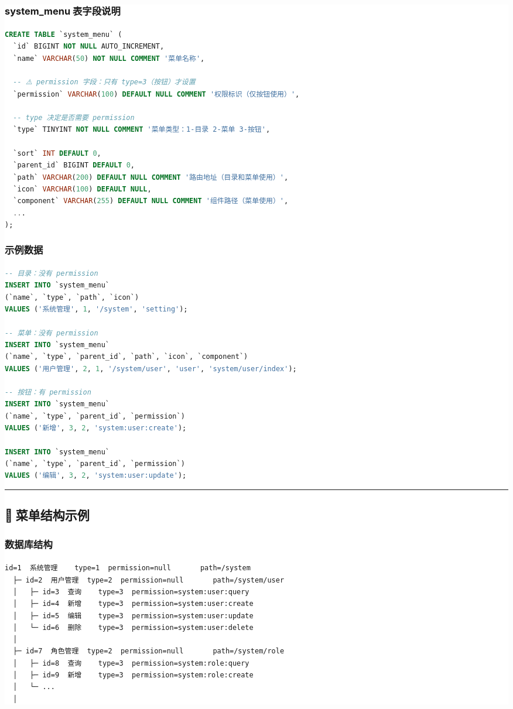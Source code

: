### system_menu 表字段说明

```sql
CREATE TABLE `system_menu` (
  `id` BIGINT NOT NULL AUTO_INCREMENT,
  `name` VARCHAR(50) NOT NULL COMMENT '菜单名称',
  
  -- ⚠️ permission 字段：只有 type=3（按钮）才设置
  `permission` VARCHAR(100) DEFAULT NULL COMMENT '权限标识（仅按钮使用）',
  
  -- type 决定是否需要 permission
  `type` TINYINT NOT NULL COMMENT '菜单类型：1-目录 2-菜单 3-按钮',
  
  `sort` INT DEFAULT 0,
  `parent_id` BIGINT DEFAULT 0,
  `path` VARCHAR(200) DEFAULT NULL COMMENT '路由地址（目录和菜单使用）',
  `icon` VARCHAR(100) DEFAULT NULL,
  `component` VARCHAR(255) DEFAULT NULL COMMENT '组件路径（菜单使用）',
  ...
);
```

### 示例数据

```sql
-- 目录：没有 permission
INSERT INTO `system_menu` 
(`name`, `type`, `path`, `icon`) 
VALUES ('系统管理', 1, '/system', 'setting');

-- 菜单：没有 permission
INSERT INTO `system_menu` 
(`name`, `type`, `parent_id`, `path`, `icon`, `component`) 
VALUES ('用户管理', 2, 1, '/system/user', 'user', 'system/user/index');

-- 按钮：有 permission
INSERT INTO `system_menu` 
(`name`, `type`, `parent_id`, `permission`) 
VALUES ('新增', 3, 2, 'system:user:create');

INSERT INTO `system_menu` 
(`name`, `type`, `parent_id`, `permission`) 
VALUES ('编辑', 3, 2, 'system:user:update');
```

---

## 🌲 菜单结构示例

### 数据库结构

```
id=1  系统管理    type=1  permission=null       path=/system
  ├─ id=2  用户管理  type=2  permission=null       path=/system/user
  │   ├─ id=3  查询    type=3  permission=system:user:query
  │   ├─ id=4  新增    type=3  permission=system:user:create
  │   ├─ id=5  编辑    type=3  permission=system:user:update
  │   └─ id=6  删除    type=3  permission=system:user:delete
  │
  ├─ id=7  角色管理  type=2  permission=null       path=/system/role
  │   ├─ id=8  查询    type=3  permission=system:role:query
  │   ├─ id=9  新增    type=3  permission=system:role:create
  │   └─ ...
  │
```